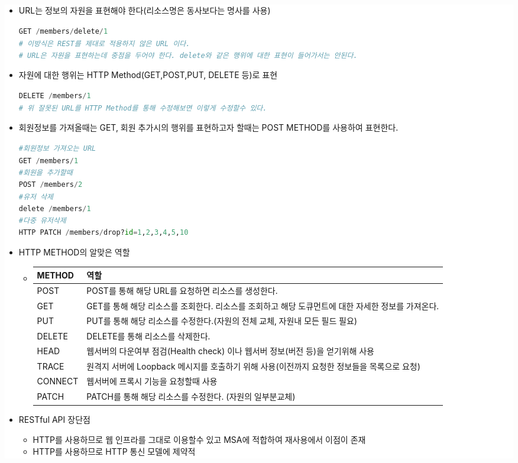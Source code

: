   * URL는 정보의 자원을 표현해야 한다(리소스명은 동사보다는 명사를 사용)

    ```python
    GET /members/delete/1
    # 이방식은 REST를 제대로 적용하지 않은 URL 이다.
    # URL은 자원을 표현하는데 중점을 두어야 한다. delete와 같은 행위에 대한 표현이 들어가서는 안된다.
    ```

  * 자원에 대한 행위는 HTTP Method(GET,POST,PUT, DELETE 등)로 표현

    ```python
    DELETE /members/1
    # 위 잘못된 URL를 HTTP Method를 통해 수정해보면 이렇게 수정할수 있다.
    ```

  * 회원정보를 가져올때는 GET, 회원 추가시의 행위를 표현하고자 할때는 POST METHOD를 사용하여 표현한다.

    ```python
    #회원정보 가져오는 URL
    GET /members/1
    #회원을 추가할때
    POST /members/2
    #유저 삭제
    delete /members/1
    #다중 유저삭제
    HTTP PATCH /members/drop?id=1,2,3,4,5,10
    ```

* HTTP METHOD의 알맞은 역할

  * | METHOD  | 역할                                                         |
    | ------- | ------------------------------------------------------------ |
    | POST    | POST를 통해 해당 URL를 요청하면 리소스를 생성한다.           |
    | GET     | GET를 통해 해당 리소스를 조회한다. 리소스를 조회하고 해당 도큐먼트에 대한 자세한 정보를 가져온다. |
    | PUT     | PUT를 통해 해당 리소스를 수정한다.(자원의 전체 교체, 자원내 모든 필드 필요) |
    | DELETE  | DELETE를 통해 리소스를 삭제한다.                             |
    | HEAD    | 웹서버의 다운여부 점검(Health check) 이나 웹서버 정보(버전 등)을 얻기위해 사용 |
    | TRACE   | 원격지 서버에 Loopback 메시지를 호출하기 위해 사용(이전까지 요청한 정보들을 목록으로 요청) |
    | CONNECT | 웹서버에 프록시 기능을 요청할때 사용                         |
    | PATCH   | PATCH를 통해 해당 리소스를 수정한다. (자원의 일부분교체)     |

* RESTful API 장단점

  * HTTP를 사용하므로 웹 인프라를 그대로 이용할수 있고 MSA에 적합하여 재사용에서 이점이 존재
  * HTTP를 사용하므로 HTTP 통신 모델에 제약적
